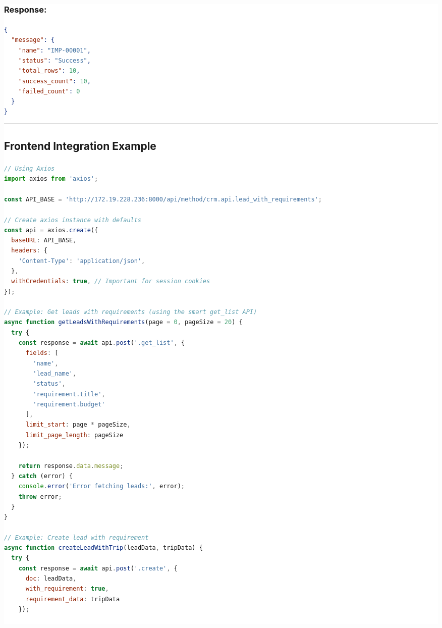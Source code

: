 ### Response:
```json
{
  "message": {
    "name": "IMP-00001",
    "status": "Success",
    "total_rows": 10,
    "success_count": 10,
    "failed_count": 0
  }
}
```

---

## Frontend Integration Example

```javascript
// Using Axios
import axios from 'axios';

const API_BASE = 'http://172.19.228.236:8000/api/method/crm.api.lead_with_requirements';

// Create axios instance with defaults
const api = axios.create({
  baseURL: API_BASE,
  headers: {
    'Content-Type': 'application/json',
  },
  withCredentials: true, // Important for session cookies
});

// Example: Get leads with requirements (using the smart get_list API)
async function getLeadsWithRequirements(page = 0, pageSize = 20) {
  try {
    const response = await api.post('.get_list', {
      fields: [
        'name',
        'lead_name',
        'status',
        'requirement.title',
        'requirement.budget'
      ],
      limit_start: page * pageSize,
      limit_page_length: pageSize
    });
    
    return response.data.message;
  } catch (error) {
    console.error('Error fetching leads:', error);
    throw error;
  }
}

// Example: Create lead with requirement
async function createLeadWithTrip(leadData, tripData) {
  try {
    const response = await api.post('.create', {
      doc: leadData,
      with_requirement: true,
      requirement_data: tripData
    });
    
```